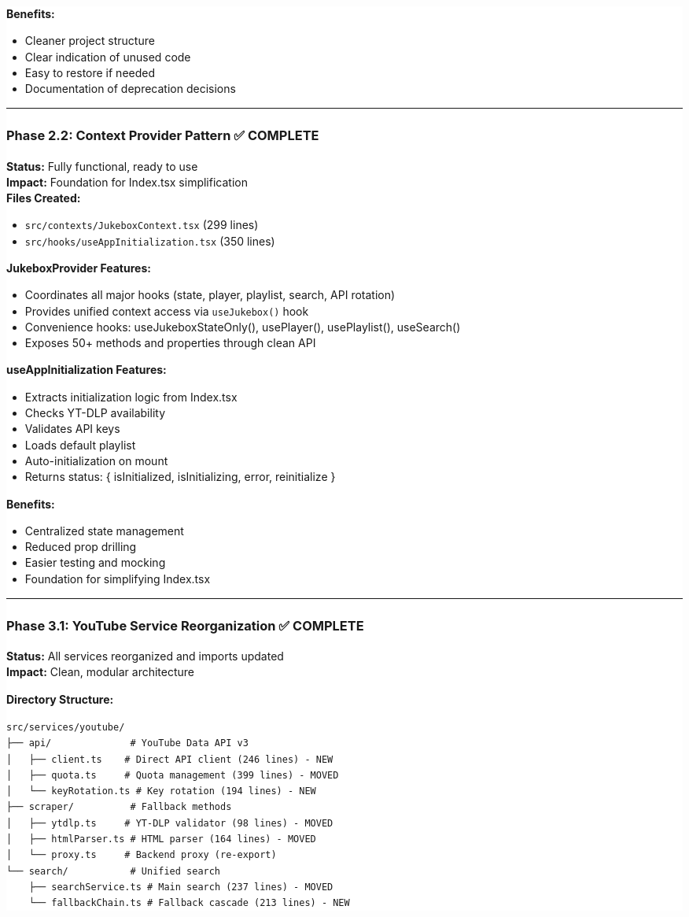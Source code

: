 **Benefits:**
- Cleaner project structure
- Clear indication of unused code
- Easy to restore if needed
- Documentation of deprecation decisions

---

### Phase 2.2: Context Provider Pattern ✅ COMPLETE
**Status:** Fully functional, ready to use  
**Impact:** Foundation for Index.tsx simplification  
**Files Created:**
- `src/contexts/JukeboxContext.tsx` (299 lines)
- `src/hooks/useAppInitialization.tsx` (350 lines)

**JukeboxProvider Features:**
- Coordinates all major hooks (state, player, playlist, search, API rotation)
- Provides unified context access via `useJukebox()` hook
- Convenience hooks: useJukeboxStateOnly(), usePlayer(), usePlaylist(), useSearch()
- Exposes 50+ methods and properties through clean API

**useAppInitialization Features:**
- Extracts initialization logic from Index.tsx
- Checks YT-DLP availability
- Validates API keys
- Loads default playlist
- Auto-initialization on mount
- Returns status: { isInitialized, isInitializing, error, reinitialize }

**Benefits:**
- Centralized state management
- Reduced prop drilling
- Easier testing and mocking
- Foundation for simplifying Index.tsx

---

### Phase 3.1: YouTube Service Reorganization ✅ COMPLETE
**Status:** All services reorganized and imports updated  
**Impact:** Clean, modular architecture  

**Directory Structure:**
```
src/services/youtube/
├── api/              # YouTube Data API v3
│   ├── client.ts    # Direct API client (246 lines) - NEW
│   ├── quota.ts     # Quota management (399 lines) - MOVED
│   └── keyRotation.ts # Key rotation (194 lines) - NEW
├── scraper/          # Fallback methods
│   ├── ytdlp.ts     # YT-DLP validator (98 lines) - MOVED
│   ├── htmlParser.ts # HTML parser (164 lines) - MOVED
│   └── proxy.ts     # Backend proxy (re-export)
└── search/           # Unified search
    ├── searchService.ts # Main search (237 lines) - MOVED
    └── fallbackChain.ts # Fallback cascade (213 lines) - NEW
```
